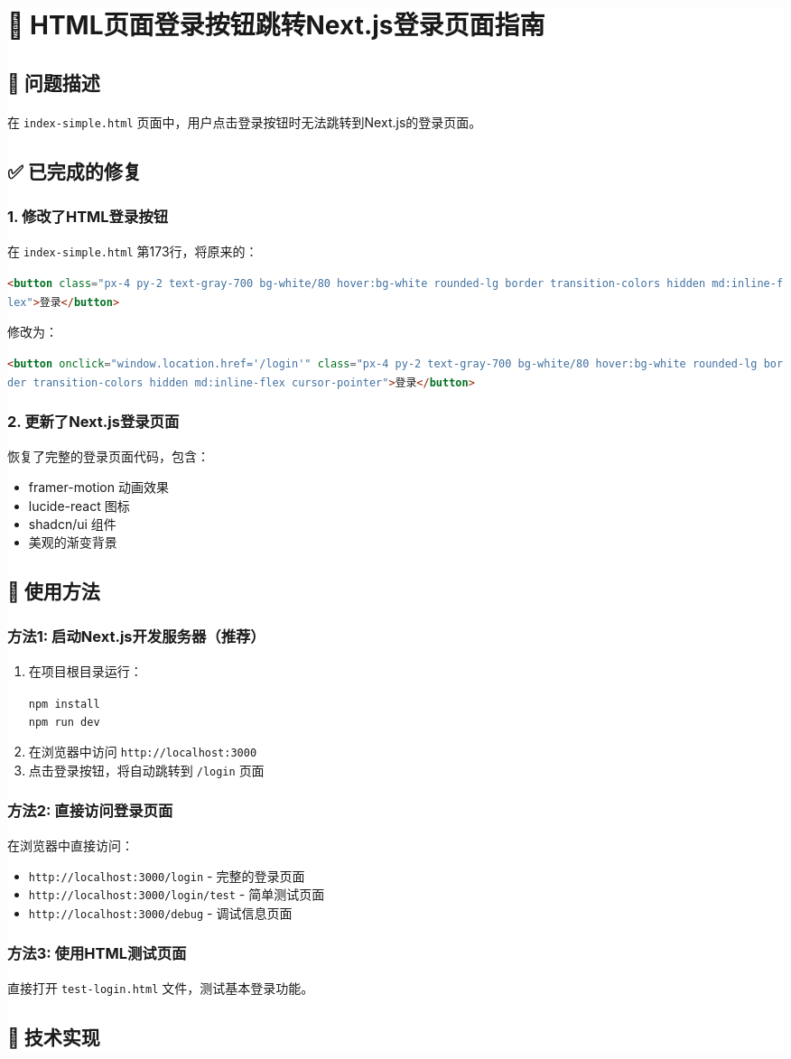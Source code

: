 # 🔗 HTML页面登录按钮跳转Next.js登录页面指南

## 🎯 问题描述
在 `index-simple.html` 页面中，用户点击登录按钮时无法跳转到Next.js的登录页面。

## ✅ 已完成的修复

### 1. 修改了HTML登录按钮
在 `index-simple.html` 第173行，将原来的：
```html
<button class="px-4 py-2 text-gray-700 bg-white/80 hover:bg-white rounded-lg border transition-colors hidden md:inline-flex">登录</button>
```

修改为：
```html
<button onclick="window.location.href='/login'" class="px-4 py-2 text-gray-700 bg-white/80 hover:bg-white rounded-lg border transition-colors hidden md:inline-flex cursor-pointer">登录</button>
```

### 2. 更新了Next.js登录页面
恢复了完整的登录页面代码，包含：
- framer-motion 动画效果
- lucide-react 图标
- shadcn/ui 组件
- 美观的渐变背景

## 🚀 使用方法

### 方法1: 启动Next.js开发服务器（推荐）
1. 在项目根目录运行：
   ```bash
   npm install
   npm run dev
   ```
2. 在浏览器中访问 `http://localhost:3000`
3. 点击登录按钮，将自动跳转到 `/login` 页面

### 方法2: 直接访问登录页面
在浏览器中直接访问：
- `http://localhost:3000/login` - 完整的登录页面
- `http://localhost:3000/login/test` - 简单测试页面
- `http://localhost:3000/debug` - 调试信息页面

### 方法3: 使用HTML测试页面
直接打开 `test-login.html` 文件，测试基本登录功能。

## 🔧 技术实现
